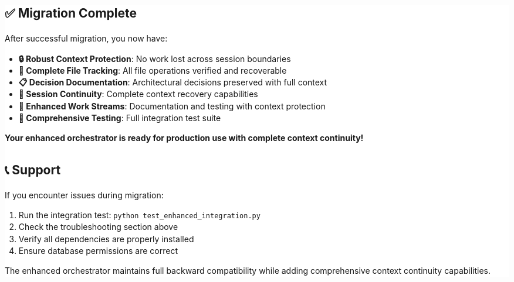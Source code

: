 ## ✅ Migration Complete

After successful migration, you now have:

- **🔒 Robust Context Protection**: No work lost across session boundaries
- **📁 Complete File Tracking**: All file operations verified and recoverable  
- **📋 Decision Documentation**: Architectural decisions preserved with full context
- **🔄 Session Continuity**: Complete context recovery capabilities
- **🎯 Enhanced Work Streams**: Documentation and testing with context protection
- **🧪 Comprehensive Testing**: Full integration test suite

**Your enhanced orchestrator is ready for production use with complete context continuity!**

## 📞 Support

If you encounter issues during migration:
1. Run the integration test: `python test_enhanced_integration.py`
2. Check the troubleshooting section above
3. Verify all dependencies are properly installed
4. Ensure database permissions are correct

The enhanced orchestrator maintains full backward compatibility while adding comprehensive context continuity capabilities.
